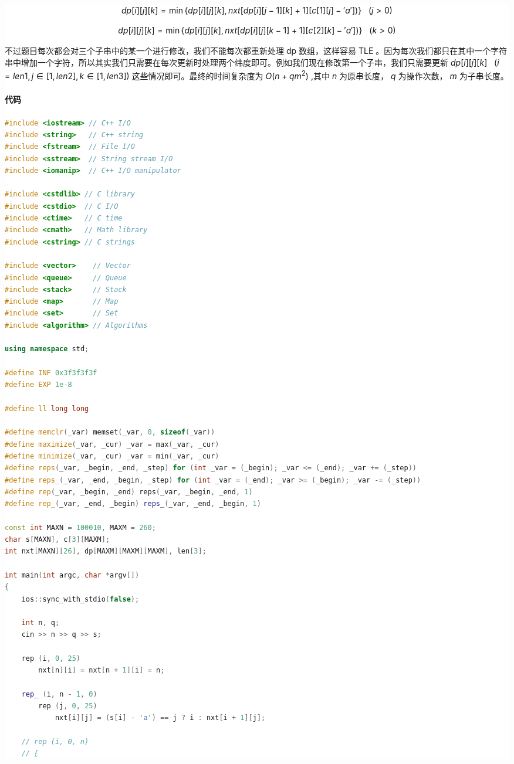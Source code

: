$$ dp[i][j][k] = \min\{dp[i][j][k], nxt[dp[i][j - 1][k] + 1][c[1][j] - 'a'])\} \ \ \ (j > 0) $$

$$ dp[i][j][k] = \min\{dp[i][j][k], nxt[dp[i][j][k - 1] + 1][c[2][k] - 'a'])\} \ \ \ (k > 0) $$


不过题目每次都会对三个子串中的某一个进行修改，我们不能每次都重新处理 dp 数组，这样容易 TLE 。因为每次我们都只在其中一个字符串中增加一个字符，所以其实我们只需要在每次更新时处理两个纬度即可。例如我们现在修改第一个子串，我们只需要更新 $dp[i][j][k] \ \ \ (i = len1, j \in [1,len2], k \in [1,len3])$ 这些情况即可。最终的时间复杂度为 $O(n + qm^2)$ ,其中 $n$ 为原串长度， $q$ 为操作次数， $m$ 为子串长度。

#### 代码

```cpp
#include <iostream> // C++ I/O
#include <string>   // C++ string
#include <fstream>  // File I/O
#include <sstream>  // String stream I/O
#include <iomanip>  // C++ I/O manipulator
 
#include <cstdlib> // C library
#include <cstdio>  // C I/O
#include <ctime>   // C time
#include <cmath>   // Math library
#include <cstring> // C strings
 
#include <vector>    // Vector
#include <queue>     // Queue
#include <stack>     // Stack
#include <map>       // Map
#include <set>       // Set
#include <algorithm> // Algorithms
 
using namespace std;
 
#define INF 0x3f3f3f3f
#define EXP 1e-8
 
#define ll long long
 
#define memclr(_var) memset(_var, 0, sizeof(_var))
#define maximize(_var, _cur) _var = max(_var, _cur)
#define minimize(_var, _cur) _var = min(_var, _cur)
#define reps(_var, _begin, _end, _step) for (int _var = (_begin); _var <= (_end); _var += (_step))
#define reps_(_var, _end, _begin, _step) for (int _var = (_end); _var >= (_begin); _var -= (_step))
#define rep(_var, _begin, _end) reps(_var, _begin, _end, 1)
#define rep_(_var, _end, _begin) reps_(_var, _end, _begin, 1)
 
const int MAXN = 100010, MAXM = 260;
char s[MAXN], c[3][MAXM];
int nxt[MAXN][26], dp[MAXM][MAXM][MAXM], len[3];
 
int main(int argc, char *argv[])
{
    ios::sync_with_stdio(false);
 
    int n, q;
    cin >> n >> q >> s;
    
    rep (i, 0, 25)
        nxt[n][i] = nxt[n + 1][i] = n;
    
    rep_ (i, n - 1, 0)
        rep (j, 0, 25)
            nxt[i][j] = (s[i] - 'a') == j ? i : nxt[i + 1][j];
 
    // rep (i, 0, n)
    // {
```